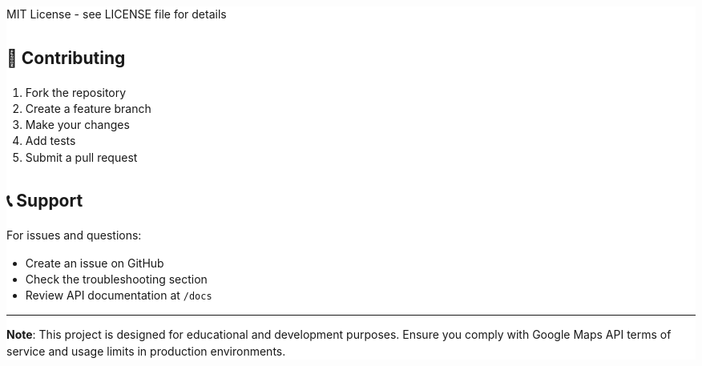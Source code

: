 MIT License - see LICENSE file for details

## 🤝 Contributing

1. Fork the repository
2. Create a feature branch
3. Make your changes
4. Add tests
5. Submit a pull request

## 📞 Support

For issues and questions:
- Create an issue on GitHub
- Check the troubleshooting section
- Review API documentation at `/docs`

---

**Note**: This project is designed for educational and development purposes. Ensure you comply with Google Maps API terms of service and usage limits in production environments.